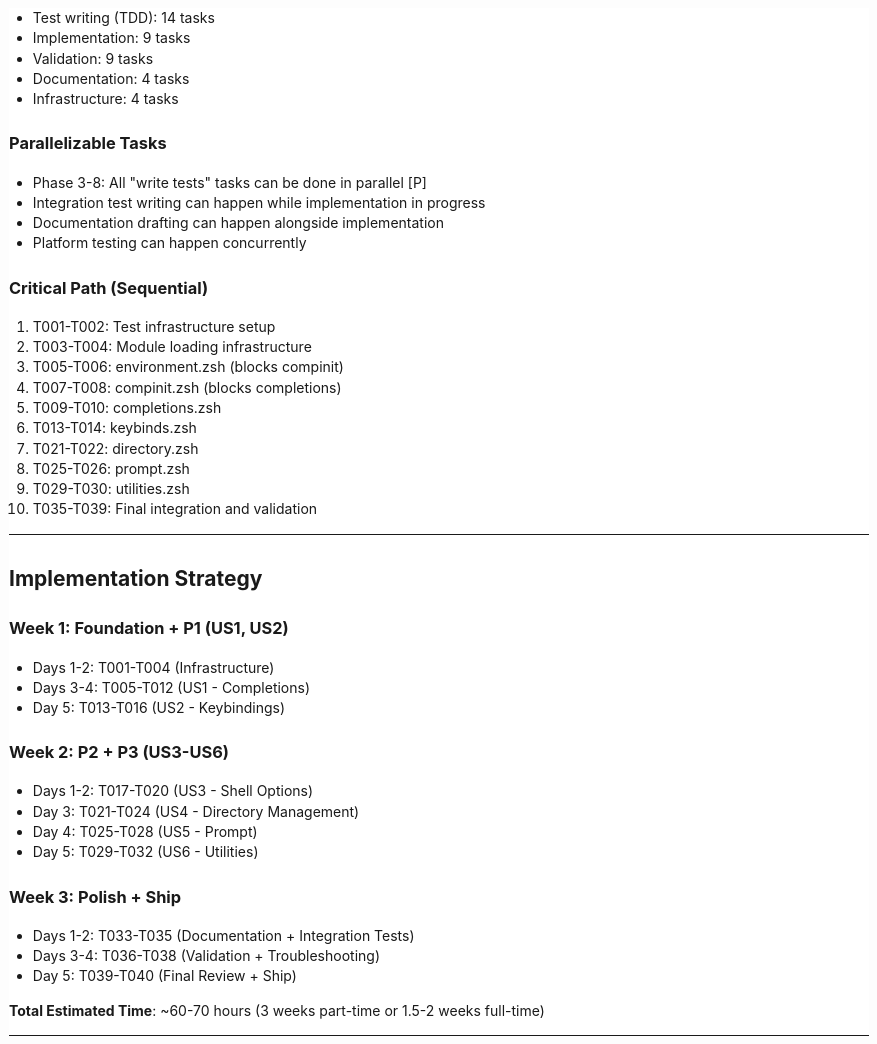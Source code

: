 - Test writing (TDD): 14 tasks
- Implementation: 9 tasks
- Validation: 9 tasks
- Documentation: 4 tasks
- Infrastructure: 4 tasks

### Parallelizable Tasks

- Phase 3-8: All "write tests" tasks can be done in parallel [P]
- Integration test writing can happen while implementation in progress
- Documentation drafting can happen alongside implementation
- Platform testing can happen concurrently

### Critical Path (Sequential)

1. T001-T002: Test infrastructure setup
2. T003-T004: Module loading infrastructure
3. T005-T006: environment.zsh (blocks compinit)
4. T007-T008: compinit.zsh (blocks completions)
5. T009-T010: completions.zsh
6. T013-T014: keybinds.zsh
7. T021-T022: directory.zsh
8. T025-T026: prompt.zsh
9. T029-T030: utilities.zsh
10. T035-T039: Final integration and validation

---

## Implementation Strategy

### Week 1: Foundation + P1 (US1, US2)

- Days 1-2: T001-T004 (Infrastructure)
- Days 3-4: T005-T012 (US1 - Completions)
- Day 5: T013-T016 (US2 - Keybindings)

### Week 2: P2 + P3 (US3-US6)

- Days 1-2: T017-T020 (US3 - Shell Options)
- Day 3: T021-T024 (US4 - Directory Management)
- Day 4: T025-T028 (US5 - Prompt)
- Day 5: T029-T032 (US6 - Utilities)

### Week 3: Polish + Ship

- Days 1-2: T033-T035 (Documentation + Integration Tests)
- Days 3-4: T036-T038 (Validation + Troubleshooting)
- Day 5: T039-T040 (Final Review + Ship)

**Total Estimated Time**: ~60-70 hours (3 weeks part-time or 1.5-2 weeks full-time)

---
